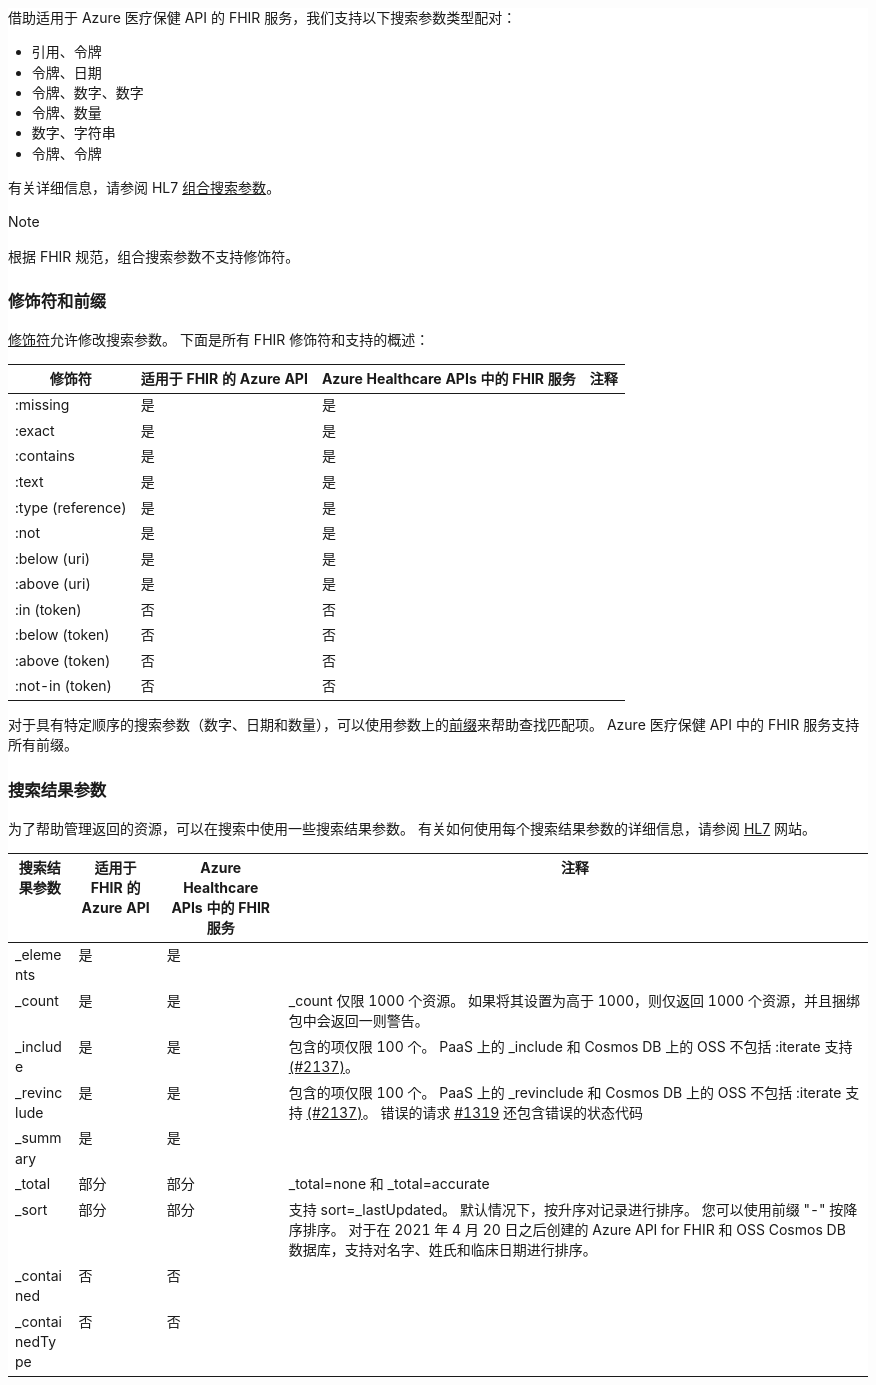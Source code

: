 借助适用于 Azure 医疗保健 API 的 FHIR 服务，我们支持以下搜索参数类型配对：

* 引用、令牌
* 令牌、日期
* 令牌、数字、数字
* 令牌、数量
* 数字、字符串
* 令牌、令牌

有关详细信息，请参阅 HL7 [组合搜索参数](https://www.hl7.org/fhir/search.html#composite)。 

> [!NOTE]
> 根据 FHIR 规范，组合搜索参数不支持修饰符。

 ### <a name="modifiers--prefixes"></a>修饰符和前缀

[修饰符](https://www.hl7.org/fhir/search.html#modifiers)允许修改搜索参数。 下面是所有 FHIR 修饰符和支持的概述： 

| **修饰符** | **适用于 FHIR 的 Azure API** | Azure Healthcare APIs 中的 FHIR 服务 | **注释**|
| -------------------------  | -------------------- | ------------------------- | ------------|
|  :missing     | 是                  | 是                       |
|  :exact       | 是                  | 是                       |
|  :contains    | 是                  | 是                       |
|  :text        | 是                  | 是                       |
|  :type (reference) | 是             | 是                       |
|  :not         | 是                  | 是                       |
|  :below (uri) | 是                  | 是                       |
|  :above (uri) | 是                  | 是                       |
|  :in (token)  | 否                   | 否                        |
|  :below (token) | 否                 | 否                        |
|  :above (token) | 否                 | 否                        |
|  :not-in (token) | 否                | 否                        |

对于具有特定顺序的搜索参数（数字、日期和数量），可以使用参数上的[前缀](https://www.hl7.org/fhir/search.html#prefix)来帮助查找匹配项。 Azure 医疗保健 API 中的 FHIR 服务支持所有前缀。

 ### <a name="search-result-parameters"></a>搜索结果参数
为了帮助管理返回的资源，可以在搜索中使用一些搜索结果参数。 有关如何使用每个搜索结果参数的详细信息，请参阅 [HL7](https://www.hl7.org/fhir/search.html#return) 网站。 

| 搜索结果参数  | **适用于 FHIR 的 Azure API** | Azure Healthcare APIs 中的 FHIR 服务 | **注释**|
| -------------------------  | -------------------- | ------------------------- | ------------|
| _elements                     | 是                  | 是                       |
| _count                        | 是                  | 是                       | _count 仅限 1000 个资源。 如果将其设置为高于 1000，则仅返回 1000 个资源，并且捆绑包中会返回一则警告。                               |
| _include                      | 是                  | 是                       | 包含的项仅限 100 个。 PaaS 上的 _include 和 Cosmos DB 上的 OSS 不包括 :iterate 支持 [(#2137)](https://github.com/microsoft/fhir-server/issues/2137)。                               |
| _revinclude                   | 是                  | 是                       |包含的项仅限 100 个。 PaaS 上的 _revinclude 和 Cosmos DB 上的 OSS 不包括 :iterate 支持 [(#2137)](https://github.com/microsoft/fhir-server/issues/2137)。 错误的请求 [#1319](https://github.com/microsoft/fhir-server/issues/1319) 还包含错误的状态代码                            |
| _summary                      | 是             | 是                   |
| _total                        | 部分              | 部分                   | _total=none 和 _total=accurate                               |
| _sort                         | 部分              | 部分                   | 支持 sort=_lastUpdated。 默认情况下，按升序对记录进行排序。 您可以使用前缀 "-" 按降序排序。 对于在 2021 年 4 月 20 日之后创建的 Azure API for FHIR 和 OSS Cosmos DB 数据库，支持对名字、姓氏和临床日期进行排序。             |
| _contained                    | 否                   | 否                        |
| _containedType                | 否                   | 否                        |
